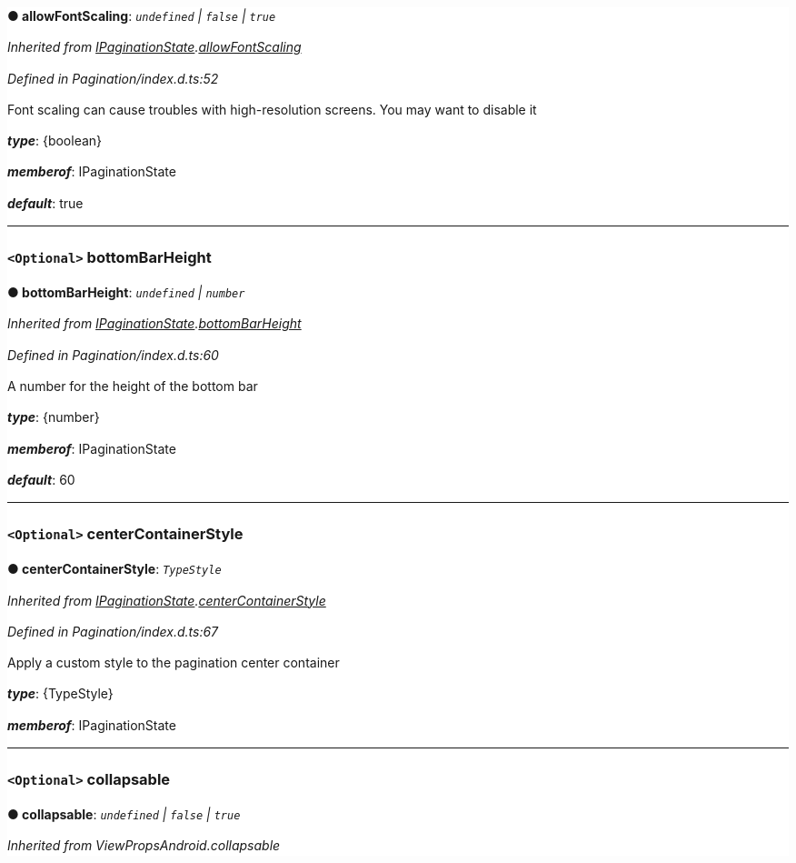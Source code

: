 **● allowFontScaling**: *`undefined` \| `false` \| `true`*

*Inherited from [IPaginationState](_pagination_index_d_.ipaginationstate.md).[allowFontScaling](_pagination_index_d_.ipaginationstate.md#allowfontscaling)*

*Defined in Pagination/index.d.ts:52*

Font scaling can cause troubles with high-resolution screens. You may want to disable it

*__type__*: {boolean}

*__memberof__*: IPaginationState

*__default__*: true

___
<a id="bottombarheight"></a>

### `<Optional>` bottomBarHeight

**● bottomBarHeight**: *`undefined` \| `number`*

*Inherited from [IPaginationState](_pagination_index_d_.ipaginationstate.md).[bottomBarHeight](_pagination_index_d_.ipaginationstate.md#bottombarheight)*

*Defined in Pagination/index.d.ts:60*

A number for the height of the bottom bar

*__type__*: {number}

*__memberof__*: IPaginationState

*__default__*: 60

___
<a id="centercontainerstyle"></a>

### `<Optional>` centerContainerStyle

**● centerContainerStyle**: *`TypeStyle`*

*Inherited from [IPaginationState](_pagination_index_d_.ipaginationstate.md).[centerContainerStyle](_pagination_index_d_.ipaginationstate.md#centercontainerstyle)*

*Defined in Pagination/index.d.ts:67*

Apply a custom style to the pagination center container

*__type__*: {TypeStyle}

*__memberof__*: IPaginationState

___
<a id="collapsable"></a>

### `<Optional>` collapsable

**● collapsable**: *`undefined` \| `false` \| `true`*

*Inherited from ViewPropsAndroid.collapsable*
